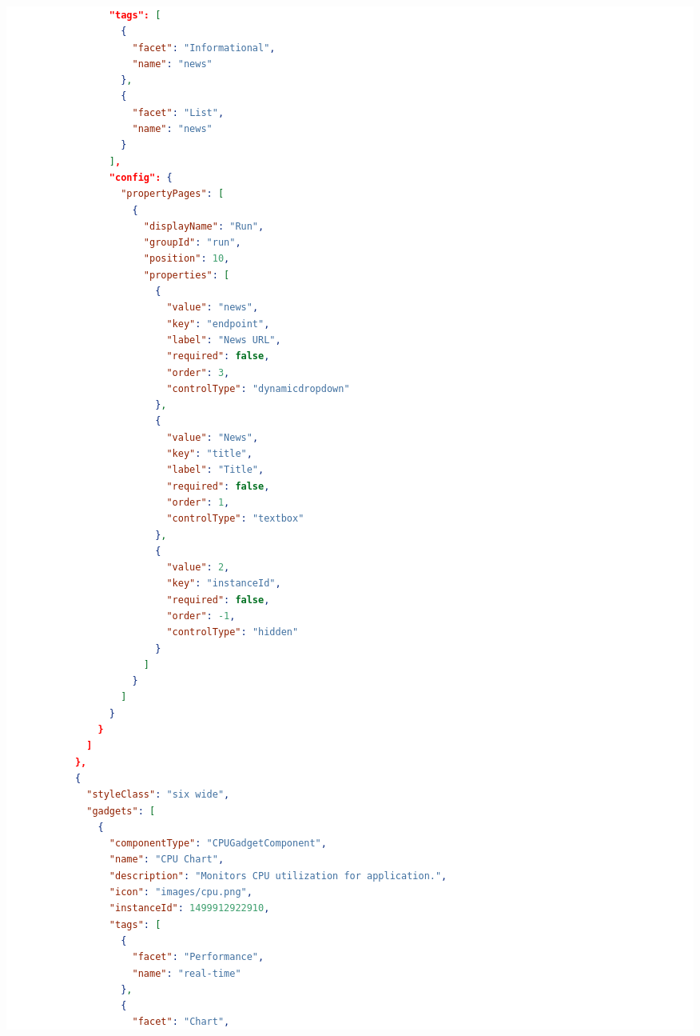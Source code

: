 ```json
                  "tags": [
                    {
                      "facet": "Informational",
                      "name": "news"
                    },
                    {
                      "facet": "List",
                      "name": "news"
                    }
                  ],
                  "config": {
                    "propertyPages": [
                      {
                        "displayName": "Run",
                        "groupId": "run",
                        "position": 10,
                        "properties": [
                          {
                            "value": "news",
                            "key": "endpoint",
                            "label": "News URL",
                            "required": false,
                            "order": 3,
                            "controlType": "dynamicdropdown"
                          },
                          {
                            "value": "News",
                            "key": "title",
                            "label": "Title",
                            "required": false,
                            "order": 1,
                            "controlType": "textbox"
                          },
                          {
                            "value": 2,
                            "key": "instanceId",
                            "required": false,
                            "order": -1,
                            "controlType": "hidden"
                          }
                        ]
                      }
                    ]
                  }
                }
              ]
            },
            {
              "styleClass": "six wide",
              "gadgets": [
                {
                  "componentType": "CPUGadgetComponent",
                  "name": "CPU Chart",
                  "description": "Monitors CPU utilization for application.",
                  "icon": "images/cpu.png",
                  "instanceId": 1499912922910,
                  "tags": [
                    {
                      "facet": "Performance",
                      "name": "real-time"
                    },
                    {
                      "facet": "Chart",
```